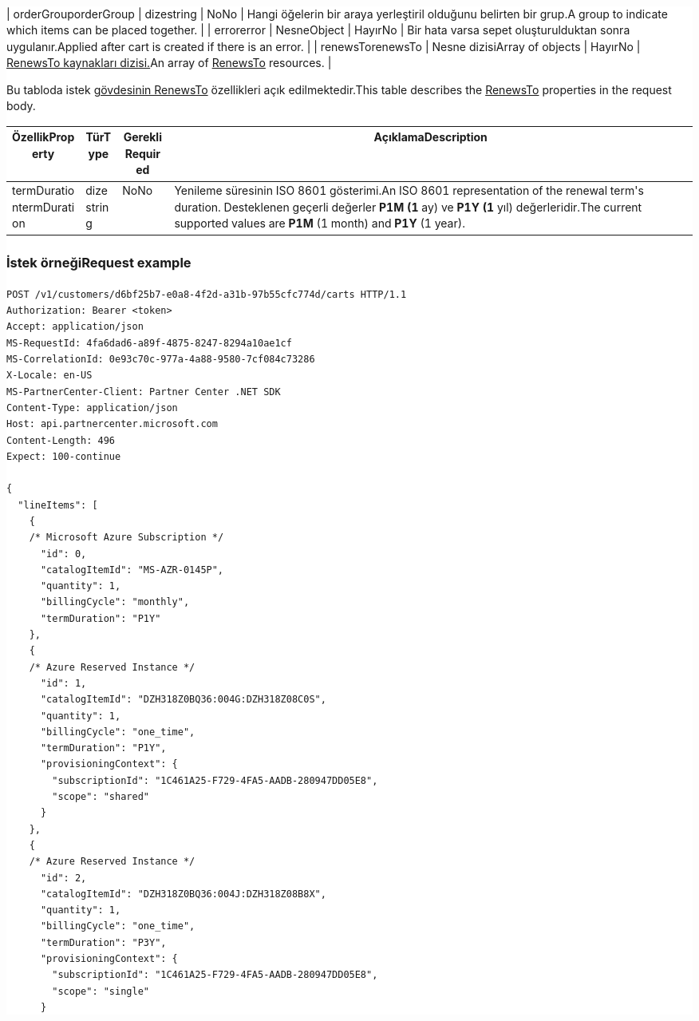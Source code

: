|     <span data-ttu-id="3146e-234">orderGroup</span><span class="sxs-lookup"><span data-stu-id="3146e-234">orderGroup</span></span>      |           <span data-ttu-id="3146e-235">dize</span><span class="sxs-lookup"><span data-stu-id="3146e-235">string</span></span>            |    <span data-ttu-id="3146e-236">No</span><span class="sxs-lookup"><span data-stu-id="3146e-236">No</span></span>    |                                                                   <span data-ttu-id="3146e-237">Hangi öğelerin bir araya yerleştiril olduğunu belirten bir grup.</span><span class="sxs-lookup"><span data-stu-id="3146e-237">A group to indicate which items can be placed together.</span></span>                                                                   |
|        <span data-ttu-id="3146e-238">error</span><span class="sxs-lookup"><span data-stu-id="3146e-238">error</span></span>        |           <span data-ttu-id="3146e-239">Nesne</span><span class="sxs-lookup"><span data-stu-id="3146e-239">Object</span></span>            |    <span data-ttu-id="3146e-240">Hayır</span><span class="sxs-lookup"><span data-stu-id="3146e-240">No</span></span>    |                                                                     <span data-ttu-id="3146e-241">Bir hata varsa sepet oluşturulduktan sonra uygulanır.</span><span class="sxs-lookup"><span data-stu-id="3146e-241">Applied after cart is created if there is an error.</span></span>                                                                      |
|     <span data-ttu-id="3146e-242">renewsTo</span><span class="sxs-lookup"><span data-stu-id="3146e-242">renewsTo</span></span>        | <span data-ttu-id="3146e-243">Nesne dizisi</span><span class="sxs-lookup"><span data-stu-id="3146e-243">Array of objects</span></span>            |    <span data-ttu-id="3146e-244">Hayır</span><span class="sxs-lookup"><span data-stu-id="3146e-244">No</span></span>    |                                                    <span data-ttu-id="3146e-245">[RenewsTo kaynakları dizisi.](cart-resources.md#renewsto)</span><span class="sxs-lookup"><span data-stu-id="3146e-245">An array of [RenewsTo](cart-resources.md#renewsto) resources.</span></span>                                                                            |

<span data-ttu-id="3146e-246">Bu tabloda istek [gövdesinin RenewsTo](cart-resources.md#renewsto) özellikleri açık edilmektedir.</span><span class="sxs-lookup"><span data-stu-id="3146e-246">This table describes the [RenewsTo](cart-resources.md#renewsto) properties in the request body.</span></span>

| <span data-ttu-id="3146e-247">Özellik</span><span class="sxs-lookup"><span data-stu-id="3146e-247">Property</span></span>              | <span data-ttu-id="3146e-248">Tür</span><span class="sxs-lookup"><span data-stu-id="3146e-248">Type</span></span>             | <span data-ttu-id="3146e-249">Gerekli</span><span class="sxs-lookup"><span data-stu-id="3146e-249">Required</span></span>        | <span data-ttu-id="3146e-250">Açıklama</span><span class="sxs-lookup"><span data-stu-id="3146e-250">Description</span></span> |
|-----------------------|------------------|-----------------|-------------------------------------------------------------------------------------------------------------------------|
| <span data-ttu-id="3146e-251">termDuration</span><span class="sxs-lookup"><span data-stu-id="3146e-251">termDuration</span></span>          | <span data-ttu-id="3146e-252">dize</span><span class="sxs-lookup"><span data-stu-id="3146e-252">string</span></span>           | <span data-ttu-id="3146e-253">No</span><span class="sxs-lookup"><span data-stu-id="3146e-253">No</span></span>              | <span data-ttu-id="3146e-254">Yenileme süresinin ISO 8601 gösterimi.</span><span class="sxs-lookup"><span data-stu-id="3146e-254">An ISO 8601 representation of the renewal term's duration.</span></span> <span data-ttu-id="3146e-255">Desteklenen geçerli değerler **P1M (1** ay) ve **P1Y (1** yıl) değerleridir.</span><span class="sxs-lookup"><span data-stu-id="3146e-255">The current supported values are **P1M** (1 month) and **P1Y** (1 year).</span></span> |

### <a name="request-example"></a><span data-ttu-id="3146e-256">İstek örneği</span><span class="sxs-lookup"><span data-stu-id="3146e-256">Request example</span></span>

```http
POST /v1/customers/d6bf25b7-e0a8-4f2d-a31b-97b55cfc774d/carts HTTP/1.1
Authorization: Bearer <token>
Accept: application/json
MS-RequestId: 4fa6dad6-a89f-4875-8247-8294a10ae1cf
MS-CorrelationId: 0e93c70c-977a-4a88-9580-7cf084c73286
X-Locale: en-US
MS-PartnerCenter-Client: Partner Center .NET SDK
Content-Type: application/json
Host: api.partnercenter.microsoft.com
Content-Length: 496
Expect: 100-continue

{
  "lineItems": [
    {
    /* Microsoft Azure Subscription */
      "id": 0,
      "catalogItemId": "MS-AZR-0145P",
      "quantity": 1,
      "billingCycle": "monthly",
      "termDuration": "P1Y"
    },
    {
    /* Azure Reserved Instance */
      "id": 1,
      "catalogItemId": "DZH318Z0BQ36:004G:DZH318Z08C0S",
      "quantity": 1,
      "billingCycle": "one_time",
      "termDuration": "P1Y",
      "provisioningContext": {
        "subscriptionId": "1C461A25-F729-4FA5-AADB-280947DD05E8",
        "scope": "shared"
      }
    },
    {
    /* Azure Reserved Instance */
      "id": 2,
      "catalogItemId": "DZH318Z0BQ36:004J:DZH318Z08B8X",
      "quantity": 1,
      "billingCycle": "one_time",
      "termDuration": "P3Y",
      "provisioningContext": {
        "subscriptionId": "1C461A25-F729-4FA5-AADB-280947DD05E8",
        "scope": "single"
      }
```
